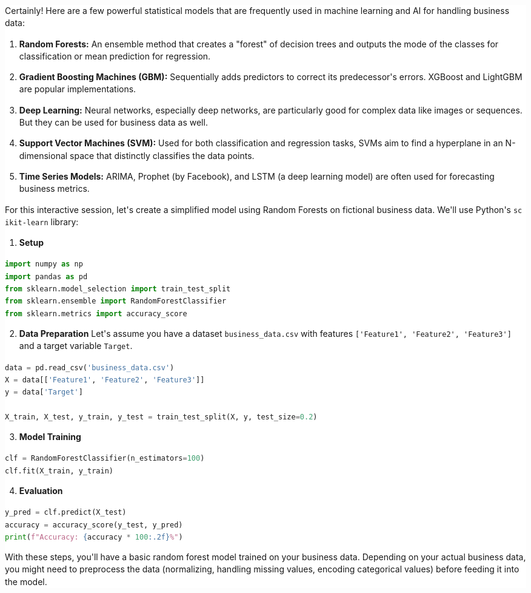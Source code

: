 Certainly! Here are a few powerful statistical models that are frequently used in machine learning and AI for handling business data:

1. **Random Forests:** An ensemble method that creates a "forest" of decision trees and outputs the mode of the classes for classification or mean prediction for regression.

2. **Gradient Boosting Machines (GBM):** Sequentially adds predictors to correct its predecessor's errors. XGBoost and LightGBM are popular implementations.

3. **Deep Learning:** Neural networks, especially deep networks, are particularly good for complex data like images or sequences. But they can be used for business data as well.

4. **Support Vector Machines (SVM):** Used for both classification and regression tasks, SVMs aim to find a hyperplane in an N-dimensional space that distinctly classifies the data points.

5. **Time Series Models:** ARIMA, Prophet (by Facebook), and LSTM (a deep learning model) are often used for forecasting business metrics.

For this interactive session, let's create a simplified model using Random Forests on fictional business data. We'll use Python's `scikit-learn` library:

1. **Setup**
```python
import numpy as np
import pandas as pd
from sklearn.model_selection import train_test_split
from sklearn.ensemble import RandomForestClassifier
from sklearn.metrics import accuracy_score
```

2. **Data Preparation**
Let's assume you have a dataset `business_data.csv` with features `['Feature1', 'Feature2', 'Feature3']` and a target variable `Target`.

```python
data = pd.read_csv('business_data.csv')
X = data[['Feature1', 'Feature2', 'Feature3']]
y = data['Target']

X_train, X_test, y_train, y_test = train_test_split(X, y, test_size=0.2)
```

3. **Model Training**
```python
clf = RandomForestClassifier(n_estimators=100)
clf.fit(X_train, y_train)
```

4. **Evaluation**
```python
y_pred = clf.predict(X_test)
accuracy = accuracy_score(y_test, y_pred)
print(f"Accuracy: {accuracy * 100:.2f}%")
```

With these steps, you'll have a basic random forest model trained on your business data. Depending on your actual business data, you might need to preprocess the data (normalizing, handling missing values, encoding categorical values) before feeding it into the model.
